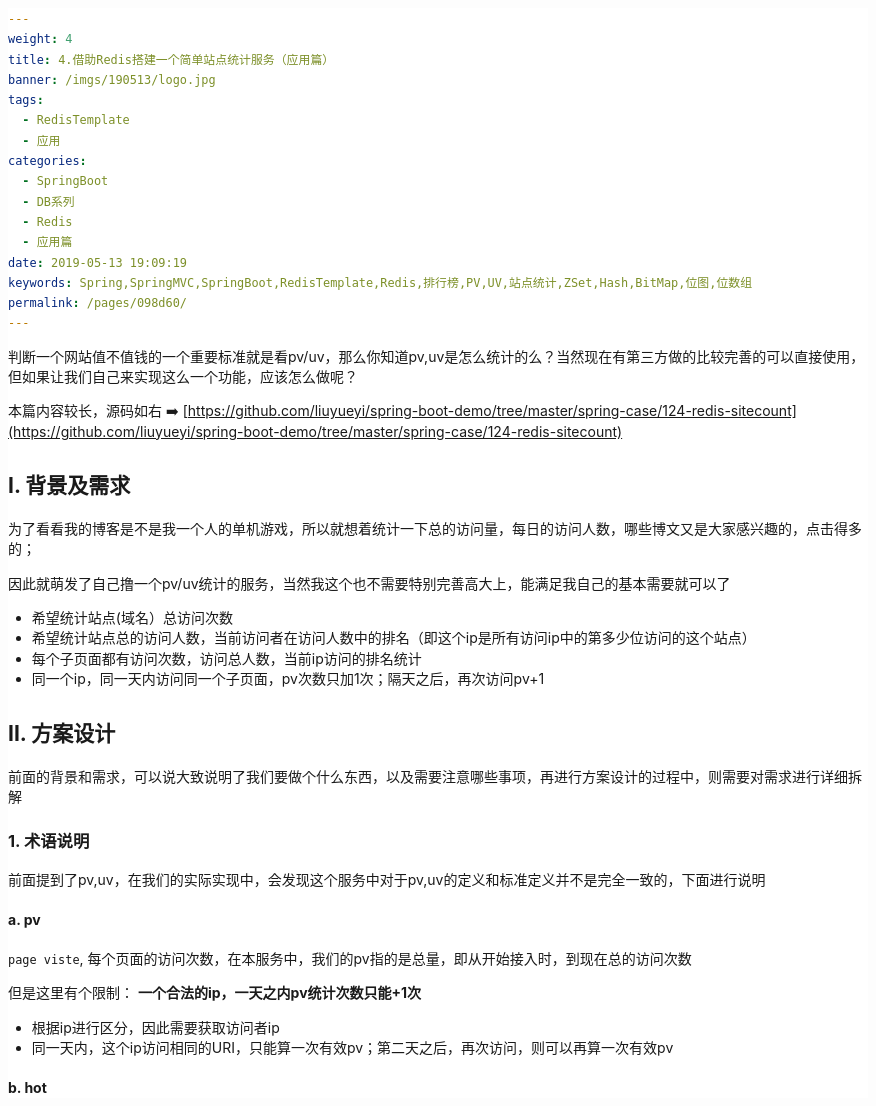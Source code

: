 ```yaml
---
weight: 4
title: 4.借助Redis搭建一个简单站点统计服务（应用篇）
banner: /imgs/190513/logo.jpg
tags: 
  - RedisTemplate
  - 应用
categories: 
  - SpringBoot
  - DB系列
  - Redis
  - 应用篇
date: 2019-05-13 19:09:19
keywords: Spring,SpringMVC,SpringBoot,RedisTemplate,Redis,排行榜,PV,UV,站点统计,ZSet,Hash,BitMap,位图,位数组
permalink: /pages/098d60/
---
```


判断一个网站值不值钱的一个重要标准就是看pv/uv，那么你知道pv,uv是怎么统计的么？当然现在有第三方做的比较完善的可以直接使用，但如果让我们自己来实现这么一个功能，应该怎么做呢？

本篇内容较长，源码如右 ➡️  [https://github.com/liuyueyi/spring-boot-demo/tree/master/spring-case/124-redis-sitecount](https://github.com/liuyueyi/spring-boot-demo/tree/master/spring-case/124-redis-sitecount)



## I. 背景及需求

为了看看我的博客是不是我一个人的单机游戏，所以就想着统计一下总的访问量，每日的访问人数，哪些博文又是大家感兴趣的，点击得多的；

因此就萌发了自己撸一个pv/uv统计的服务，当然我这个也不需要特别完善高大上，能满足我自己的基本需要就可以了

- 希望统计站点(域名）总访问次数
- 希望统计站点总的访问人数，当前访问者在访问人数中的排名（即这个ip是所有访问ip中的第多少位访问的这个站点）
- 每个子页面都有访问次数，访问总人数，当前ip访问的排名统计
- 同一个ip，同一天内访问同一个子页面，pv次数只加1次；隔天之后，再次访问pv+1


## II. 方案设计

前面的背景和需求，可以说大致说明了我们要做个什么东西，以及需要注意哪些事项，再进行方案设计的过程中，则需要对需求进行详细拆解

### 1. 术语说明

前面提到了pv,uv，在我们的实际实现中，会发现这个服务中对于pv,uv的定义和标准定义并不是完全一致的，下面进行说明

#### a. pv

`page viste`, 每个页面的访问次数，在本服务中，我们的pv指的是总量，即从开始接入时，到现在总的访问次数

但是这里有个限制： **一个合法的ip，一天之内pv统计次数只能+1次**

- 根据ip进行区分，因此需要获取访问者ip
- 同一天内，这个ip访问相同的URI，只能算一次有效pv；第二天之后，再次访问，则可以再算一次有效pv

#### b. hot
